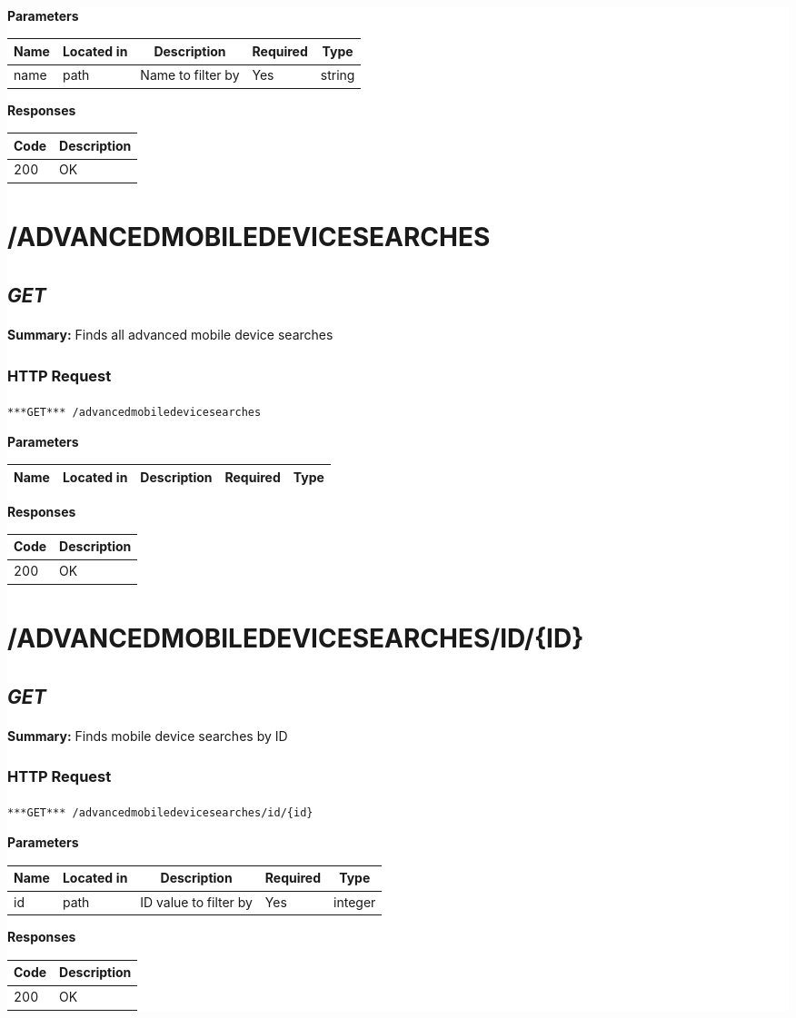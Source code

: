 **Parameters**

| Name | Located in | Description | Required | Type |
| ---- | ---------- | ----------- | -------- | ---- |
| name | path | Name to filter by | Yes | string |

**Responses**

| Code | Description |
| ---- | ----------- |
| 200 | OK |

# /ADVANCEDMOBILEDEVICESEARCHES
## ***GET*** 

**Summary:** Finds all advanced mobile device searches

### HTTP Request 
`***GET*** /advancedmobiledevicesearches` 

**Parameters**

| Name | Located in | Description | Required | Type |
| ---- | ---------- | ----------- | -------- | ---- |

**Responses**

| Code | Description |
| ---- | ----------- |
| 200 | OK |

# /ADVANCEDMOBILEDEVICESEARCHES/ID/{ID}
## ***GET*** 

**Summary:** Finds mobile device searches by ID

### HTTP Request 
`***GET*** /advancedmobiledevicesearches/id/{id}` 

**Parameters**

| Name | Located in | Description | Required | Type |
| ---- | ---------- | ----------- | -------- | ---- |
| id | path | ID value to filter by | Yes | integer |

**Responses**

| Code | Description |
| ---- | ----------- |
| 200 | OK |
